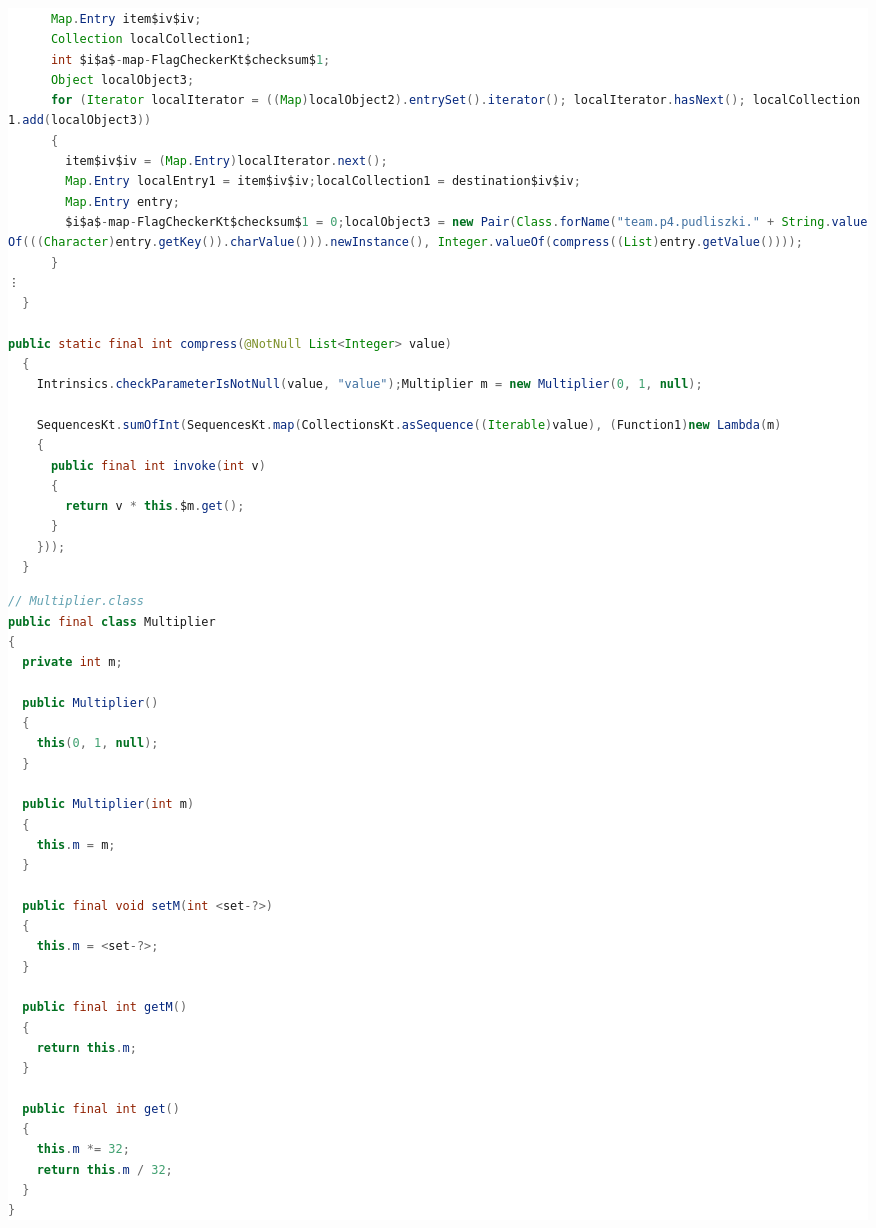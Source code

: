 ```java
      Map.Entry item$iv$iv;
      Collection localCollection1;
      int $i$a$-map-FlagCheckerKt$checksum$1;
      Object localObject3;
      for (Iterator localIterator = ((Map)localObject2).entrySet().iterator(); localIterator.hasNext(); localCollection1.add(localObject3))
      {
        item$iv$iv = (Map.Entry)localIterator.next();
        Map.Entry localEntry1 = item$iv$iv;localCollection1 = destination$iv$iv;
        Map.Entry entry;
        $i$a$-map-FlagCheckerKt$checksum$1 = 0;localObject3 = new Pair(Class.forName("team.p4.pudliszki." + String.valueOf(((Character)entry.getKey()).charValue())).newInstance(), Integer.valueOf(compress((List)entry.getValue())));
      }
︙
  }

public static final int compress(@NotNull List<Integer> value)
  {
    Intrinsics.checkParameterIsNotNull(value, "value");Multiplier m = new Multiplier(0, 1, null);
    
    SequencesKt.sumOfInt(SequencesKt.map(CollectionsKt.asSequence((Iterable)value), (Function1)new Lambda(m)
    {
      public final int invoke(int v)
      {
        return v * this.$m.get();
      }
    }));
  }
```

```java
// Multiplier.class
public final class Multiplier
{
  private int m;
  
  public Multiplier()
  {
    this(0, 1, null);
  }
  
  public Multiplier(int m)
  {
    this.m = m;
  }
  
  public final void setM(int <set-?>)
  {
    this.m = <set-?>;
  }
  
  public final int getM()
  {
    return this.m;
  }
  
  public final int get()
  {
    this.m *= 32;
    return this.m / 32;
  }
}
```